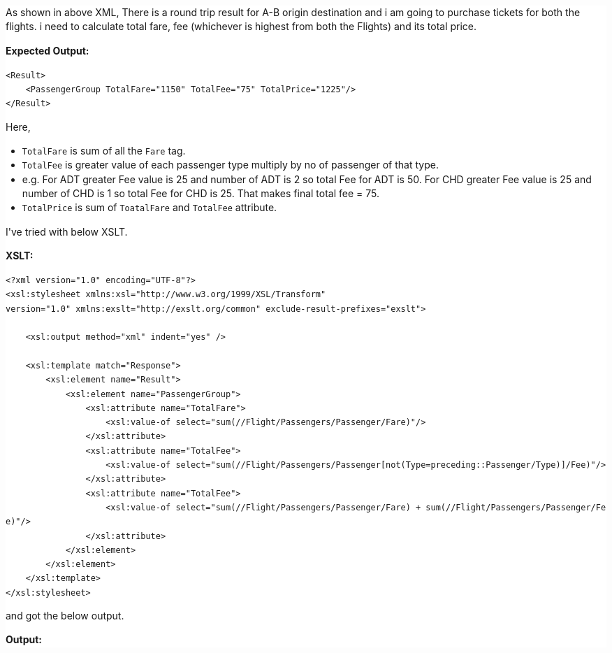 
As shown in above XML, There is a round trip result for A-B origin destination and i am going to purchase tickets for both the flights. i need to calculate total fare, fee (whichever is highest from both the Flights) and its total price.

**Expected Output:**

```
<Result>
    <PassengerGroup TotalFare="1150" TotalFee="75" TotalPrice="1225"/>
</Result> 
```

Here,

*   `TotalFare` is sum of all the `Fare` tag.
*   `TotalFee` is greater value of each passenger type multiply by no of passenger of that type.
*   e.g. For ADT greater Fee value is 25 and number of ADT is 2 so total Fee for ADT is 50. For CHD greater Fee value is 25 and number of CHD is 1 so total Fee for CHD is 25. That makes final total fee = 75.
*   `TotalPrice` is sum of `ToatalFare` and `TotalFee` attribute.

I've tried with below XSLT.

**XSLT:**

```
<?xml version="1.0" encoding="UTF-8"?>
<xsl:stylesheet xmlns:xsl="http://www.w3.org/1999/XSL/Transform" 
version="1.0" xmlns:exslt="http://exslt.org/common" exclude-result-prefixes="exslt">

    <xsl:output method="xml" indent="yes" />

    <xsl:template match="Response">
        <xsl:element name="Result">
            <xsl:element name="PassengerGroup">
                <xsl:attribute name="TotalFare">
                    <xsl:value-of select="sum(//Flight/Passengers/Passenger/Fare)"/>
                </xsl:attribute>
                <xsl:attribute name="TotalFee">
                    <xsl:value-of select="sum(//Flight/Passengers/Passenger[not(Type=preceding::Passenger/Type)]/Fee)"/>
                </xsl:attribute>
                <xsl:attribute name="TotalFee">
                    <xsl:value-of select="sum(//Flight/Passengers/Passenger/Fare) + sum(//Flight/Passengers/Passenger/Fee)"/>
                </xsl:attribute>
            </xsl:element>
        </xsl:element>
    </xsl:template>
</xsl:stylesheet> 
```

and got the below output.

**Output:**
